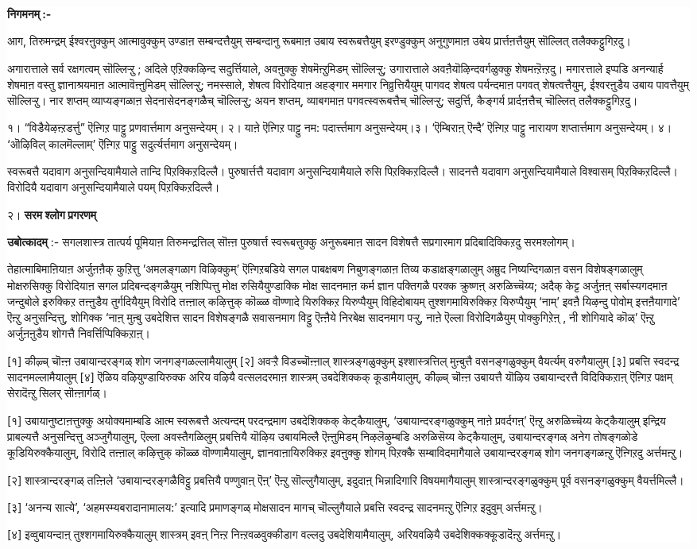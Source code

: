 **निगमनम् :-**

आग, तिरुमन्द्रम् ईश्वरऩुक्कुम् आत्मावुक्कुम् उण्डाऩ सम्बन्दत्तैयुम् सम्बन्दानु रूबमाऩ उबाय स्वरूबत्तैयुम् इरण्डुक्कुम् अनुगुणमाऩ उबेय प्रार्त्तऩत्तैयुम् सॊल्लित् तलैक्कट्टुगिऱदु।

 अगारात्ताले सर्व रक्षगत्वम् सॊल्लिऱ्ऱु ; अदिले एऱिक्कऴिन्द सदुर्त्तियाले, अवऩुक्कु शेषमॆऩ्ऱुमिडम् सॊल्लिऱ्ऱु; उगारात्ताले अवऩैयॊऴिन्दवर्गळुक्कु शेषमऩ्ऱॆऩ्ऱदु। मगारत्ताले इप्पडि अनन्यार्ह शेषमाऩ वस्तु ज्ञानाश्रयमाऩ आत्मावॆऩ्ऩुमिडम् सॊल्लिऱ्ऱु; नमस्साले, शेषत्व विरोदियाऩ अहङ्गार ममगार निव्रुत्तियैयुम् पागवद शेषत्व पर्यन्दमाऩ पगवत् शेषत्वत्तैयुम्, ईश्वरऩुडैय उबाय पावत्तैयुम् सॊल्लिऱ्ऱु। नार शप्तम् व्याप्यङ्गळाऩ सेदनासेदनङ्गळैच् चॊल्लिऱ्ऱु; अयन शप्तम्, व्याबगमाऩ पगवत्स्वरूबत्तैच् चॊल्लिऱ्ऱु; सदुर्त्ति, कैङ्गर्य प्रार्दऩत्तैच् चॊल्लित् तलैक्कट्टुगिऱदु।

१।  “विडैयेऴऩ्ऱडर्त्तु” ऎऩ्गिऱ पाट्टु प्रणवार्त्तमाग अनुसन्देयम्। २।
    याऩे ऎऩ्गिऱ पाट्टु नम: पदार्त्त्तमाग अनुसन्देयम्।३। ‘ऎम्बिराऩ्
    ऎन्दै’ ऎऩ्गिऱ पाट्टु नारायण शप्तार्त्तमाग अनुसन्देयम्। ४। ‘ऒऴिविल्
    कालमॆल्लाम्’ ऎऩ्गिऱ पाट्टु सदुर्त्यर्त्तमाग अनुसन्देयम्।

 स्वरूबत्तै यदावाग अनुसन्दियामैयाले तान्दि पिऱक्किऱदिल्लै। पुरुषार्त्तत्तै यदावाग अनुसन्दियामैयाले रुसि पिऱक्किऱदिल्लै। सादनत्तै यदावाग अनुसन्दियामैयाले विश्वासम् पिऱक्किऱदिल्लै। विरोदियै यदावाग अनुसन्दियामैयाले पयम् पिऱक्किऱदिल्लै।

२।  **सरम श्लोग प्रगरणम्**

 **उबोत्कादम्** :- सगलशास्त्र तात्पर्य पूमियाऩ तिरुमन्द्रत्तिल् सॊऩ्ऩ पुरुषार्त्त स्वरूबत्तुक्कु अनुरूबमाऩ सादन विशेषत्तै सप्रगारमाग प्रदिबादिक्किऱदु सरमश्लोगम्।

तेहात्माबिमाऩियाऩ अर्जुऩऩैक् कुऱित्तु ’अमलङ्गळाग विऴिक्कुम्’ ऎऩ्गिऱबडिये सगल पाबक्षबण निबुणङ्गळाऩ तिव्य कडाक्षङ्गळालुम् अम्रुद निष्यन्दिगळाऩ वसन विशेषङ्गळालुम् मोक्षरुसिक्कु विरोदियाऩ सगल प्रदिबन्दङ्गळैयुम् नशिप्पित्तु मोक्ष रुसियैयुण्डाक्कि मोक्ष सादनमाऩ कर्म ज्ञान पक्तिगळै परक्क क्रुष्णऩ् अरुळिच्चॆय्य; अदैक् केट्ट अर्जुऩऩ् सर्बास्यगदमाऩ जन्दुबोले इरुक्किऱ तऩ्ऩुडैय तुर्गदियैयुम् विरोदि तऩ्ऩाल्
कऴित्तुक् कॊळ्ळ वॊण्णादे यिरुक्किऱ यिरुप्पैयुम् विहिदोबायम् तुश्शगमायिरुक्किऱ यिरुप्पैयुम् ‘नाम्’ इवऩै यिऴन्दु पोवोम् इत्तऩैयागादे’ ऎऩ्ऱु अनुसन्दित्तु, शोगिक्क ‘नाऩ् मुऩ्बु उबदेशित्त सादन विशेषङ्गळै
सवासनमाग विट्टु ऎऩ्ऩैये निरबेक्ष सादनमाग पऱ्ऱु, नाऩे ऎल्ला विरोदिगळैयुम् पोक्कुगिऱेऩ् , नी शोगियादे कॊळ्’ ऎऩ्ऱु अर्जुऩऩुडैय शोगत्तै निवर्त्तिप्पिक्किऱाऩ्।

 \[१\] कीऴ्च् चॊऩ्ऩ उबायान्दरङ्गळ् शोग जनगङ्गळल्लामैयालुम् \[२\] अवऱ्ऱै विडच्चॊऩ्ऩाल् शास्त्रङ्गळुक्कुम् इश्शास्त्रत्तिल् मुऩ्बुत्तै वसनङ्गळुक्कुम् वैयर्त्यम् वरुगैयालुम् \[३\] प्रबत्ति स्वदन्द्र सादनमल्लामैयालुम् \[४\] ऎळिय वऴियुण्डायिरुक्क अरिय वऴियै वत्सलदरमाऩ शास्त्रम् उबदेशिक्कक् कूडामैयालुम्, कीऴ्च् चॊऩ्ऩ उबायत्तै यॊऴिय उबायान्दरत्तै विदिक्किऱाऩ् ऎऩ्गिऱ पक्षम् सेरादॆऩ्ऱु सिलर् सॊऩ्ऩार्गळ्।

 \[१\] उबायानुष्टाऩत्तुक्कु अयोक्यमाम्बडि आत्म स्वरूबत्तै अत्यन्दम् परदन्द्रमाग उबदेशिक्कक् केट्कैयालुम्, ‘उबायान्दरङ्गळुक्कुम् नाऩे प्रवर्दगऩ्’ ऎऩ्ऱु अरुळिच्चॆय्य केट्कैयालुम् इन्द्रिय प्राबल्यत्तै अनुसन्दित्तु अञ्जुगैयालुम्, ऎल्ला अवस्तैगळिलुम् प्रबत्तियै यॊऴिय उबायमिल्लै ऎऩ्ऩुमिडम् निऴलॆऴुम्बडि अरुळिसॆय्य केट्कैयालुम्,
उबायान्दरङ्गळ् अनेग तोषङ्गळोडे कूडियिरुक्कैयालुम्, विरोदि तऩ्ऩाल् कऴित्तुक् कॊळ्ळ वॊण्णामैयालुम्, ज्ञानवाऩायिरुक्किऱ इवऩुक्कु शोगम् पिऱक्कै सम्बाविदमागैयाले उबायान्दरङ्गळ् शोग जनगङ्गळऩ्ऱु ऎऩ्गिऱदु
अर्त्तमऩ्ऱु।

 \[२\] शास्त्रान्दरङ्गळ् तऩ्ऩिले ‘उबायान्दरङ्गळैविट्टु प्रबत्तियै पण्णुवाऩ् ऎऩ्’ ऎऩ्ऱु सॊल्लुगैयालुम्, इदुदाऩ् भिन्नादिगारि विषयमागैयालुम् शास्त्रान्दरङ्गळुक्कुम् पूर्व वसनङ्गळुक्कुम् वैयर्त्तमिल्लै।

  \[३\] ‘अनन्य सात्ये’, ‘अहमस्म्यबरादानामालय:’ इत्यादि प्रमाणङ्गळ् मोक्षसादन मागच् चॊल्लुगैयाले प्रबत्ति स्वदन्द्र सादनमऩ्ऱु ऎऩ्गिऱ इदुवुम् अर्त्तमऩ्ऱु।

 \[४\] इव्वुबायन्दाऩ् तुश्शगमायिरुक्कैयालुम् शास्त्रम् इवऩ् निऩ्ऱ निऩ्ऱवळवुक्कीडाग वल्लदु उबदेशियामैयालुम्, अरियवऴियै उबदेशिक्कक्कूडादॆऩ्ऱु अर्त्तमऩ्ऱु।
